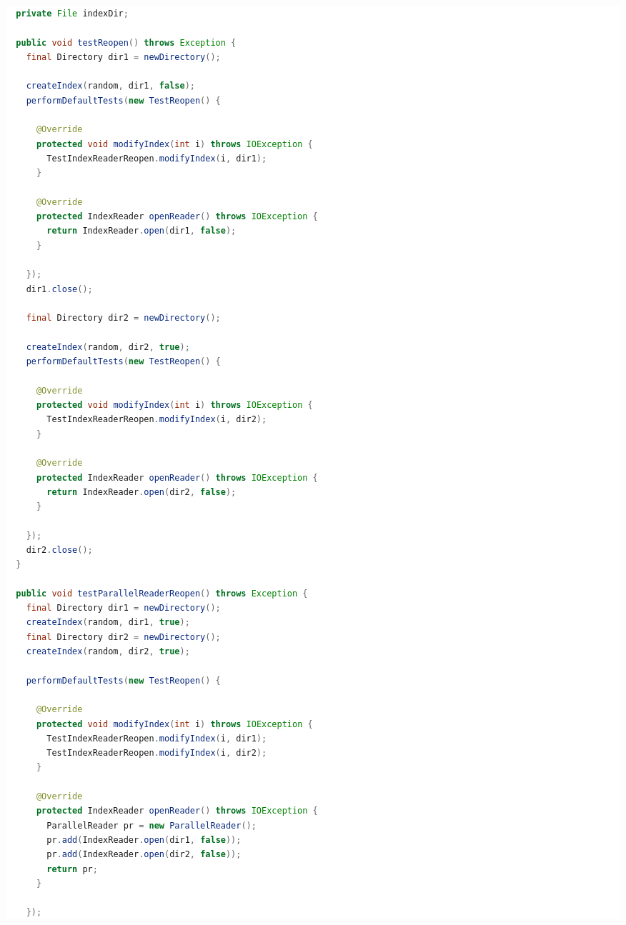 ```java
  private File indexDir;
  
  public void testReopen() throws Exception {
    final Directory dir1 = newDirectory();
    
    createIndex(random, dir1, false);
    performDefaultTests(new TestReopen() {

      @Override
      protected void modifyIndex(int i) throws IOException {
        TestIndexReaderReopen.modifyIndex(i, dir1);
      }

      @Override
      protected IndexReader openReader() throws IOException {
        return IndexReader.open(dir1, false);
      }
      
    });
    dir1.close();
    
    final Directory dir2 = newDirectory();
    
    createIndex(random, dir2, true);
    performDefaultTests(new TestReopen() {

      @Override
      protected void modifyIndex(int i) throws IOException {
        TestIndexReaderReopen.modifyIndex(i, dir2);
      }

      @Override
      protected IndexReader openReader() throws IOException {
        return IndexReader.open(dir2, false);
      }
      
    });
    dir2.close();
  }
  
  public void testParallelReaderReopen() throws Exception {
    final Directory dir1 = newDirectory();
    createIndex(random, dir1, true);
    final Directory dir2 = newDirectory();
    createIndex(random, dir2, true);
    
    performDefaultTests(new TestReopen() {

      @Override
      protected void modifyIndex(int i) throws IOException {
        TestIndexReaderReopen.modifyIndex(i, dir1);
        TestIndexReaderReopen.modifyIndex(i, dir2);
      }

      @Override
      protected IndexReader openReader() throws IOException {
        ParallelReader pr = new ParallelReader();
        pr.add(IndexReader.open(dir1, false));
        pr.add(IndexReader.open(dir2, false));
        return pr;
      }
      
    });
```